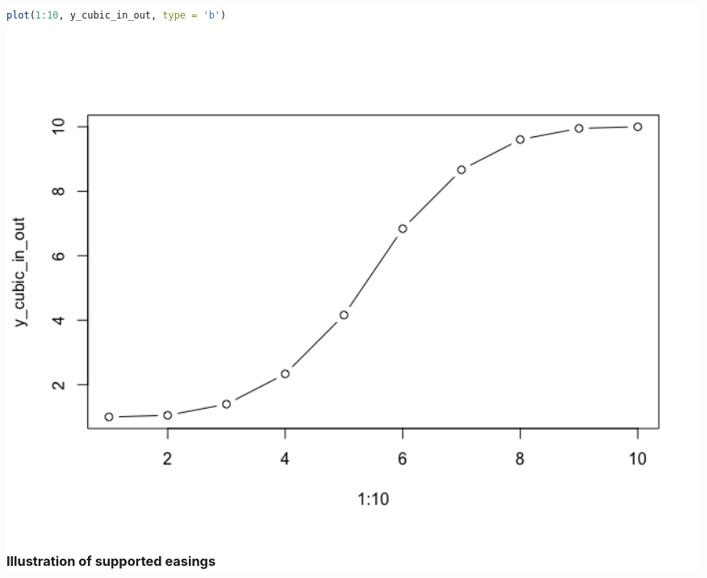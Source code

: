 ``` r
plot(1:10, y_cubic_in_out, type = 'b')
```

<img src="man/figures/README-example-3.png" width="100%" />

### Illustration of supported easings
